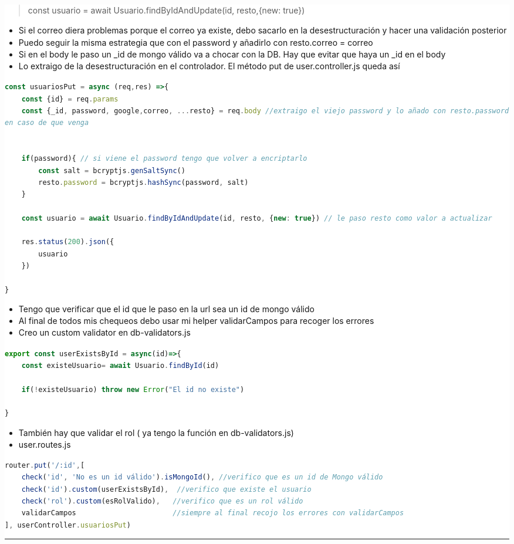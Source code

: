>const usuario = await Usuario.findByIdAndUpdate(id, resto,{new: true})

- Si el correo diera problemas porque el correo ya existe, debo sacarlo en la desestructuración y hacer una validación posterior
- Puedo seguir la misma estrategia que con el password y añadirlo con resto.correo = correo
- Si en el body le paso un _id de mongo válido va a chocar con la DB. Hay que evitar que haya un _id en el body
- Lo extraigo de la desestructuración en el controlador. El método put de user.controller.js queda así
  
~~~js
const usuariosPut = async (req,res) =>{
    const {id} = req.params
    const {_id, password, google,correo, ...resto} = req.body //extraigo el viejo password y lo añado con resto.password en caso de que venga
    
    
    if(password){ // si viene el password tengo que volver a encriptarlo
        const salt = bcryptjs.genSaltSync()
        resto.password = bcryptjs.hashSync(password, salt)
    }
    
    const usuario = await Usuario.findByIdAndUpdate(id, resto, {new: true}) // le paso resto como valor a actualizar

    res.status(200).json({
        usuario
    })

}
~~~

- Tengo que verificar que el id que le paso en la url sea un id de mongo válido
- Al final de todos mis chequeos debo usar mi helper validarCampos para recoger los errores
- Creo un custom validator en db-validators.js

~~~js
export const userExistsById = async(id)=>{
    const existeUsuario= await Usuario.findById(id)

    if(!existeUsuario) throw new Error("El id no existe")
    
}
~~~

- También hay que validar el rol ( ya tengo la función en db-validators.js)
- user.routes.js

~~~js
router.put('/:id',[
    check('id', 'No es un id válido').isMongoId(), //verifico que es un id de Mongo válido
    check('id').custom(userExistsById),  //verifico que existe el usuario 
    check('rol').custom(esRolValido),   //verifico que es un rol válido 
    validarCampos                       //siempre al final recojo los errores con validarCampos
], userController.usuariosPut)
~~~
-------
